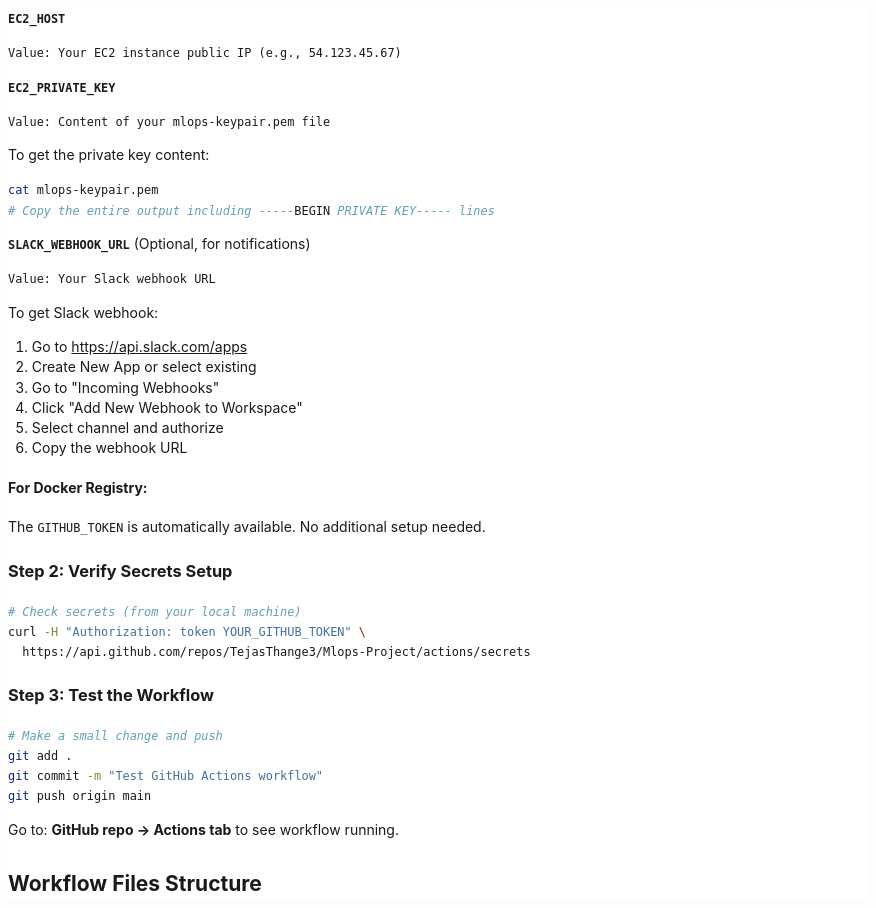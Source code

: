 **`EC2_HOST`**

```
Value: Your EC2 instance public IP (e.g., 54.123.45.67)
```

**`EC2_PRIVATE_KEY`**

```
Value: Content of your mlops-keypair.pem file
```

To get the private key content:

```bash
cat mlops-keypair.pem
# Copy the entire output including -----BEGIN PRIVATE KEY----- lines
```

**`SLACK_WEBHOOK_URL`** (Optional, for notifications)

```
Value: Your Slack webhook URL
```

To get Slack webhook:

1. Go to https://api.slack.com/apps
2. Create New App or select existing
3. Go to "Incoming Webhooks"
4. Click "Add New Webhook to Workspace"
5. Select channel and authorize
6. Copy the webhook URL

#### For Docker Registry:

The `GITHUB_TOKEN` is automatically available. No additional setup needed.

### Step 2: Verify Secrets Setup

```bash
# Check secrets (from your local machine)
curl -H "Authorization: token YOUR_GITHUB_TOKEN" \
  https://api.github.com/repos/TejasThange3/Mlops-Project/actions/secrets
```

### Step 3: Test the Workflow

```bash
# Make a small change and push
git add .
git commit -m "Test GitHub Actions workflow"
git push origin main
```

Go to: **GitHub repo → Actions tab** to see workflow running.

## Workflow Files Structure
